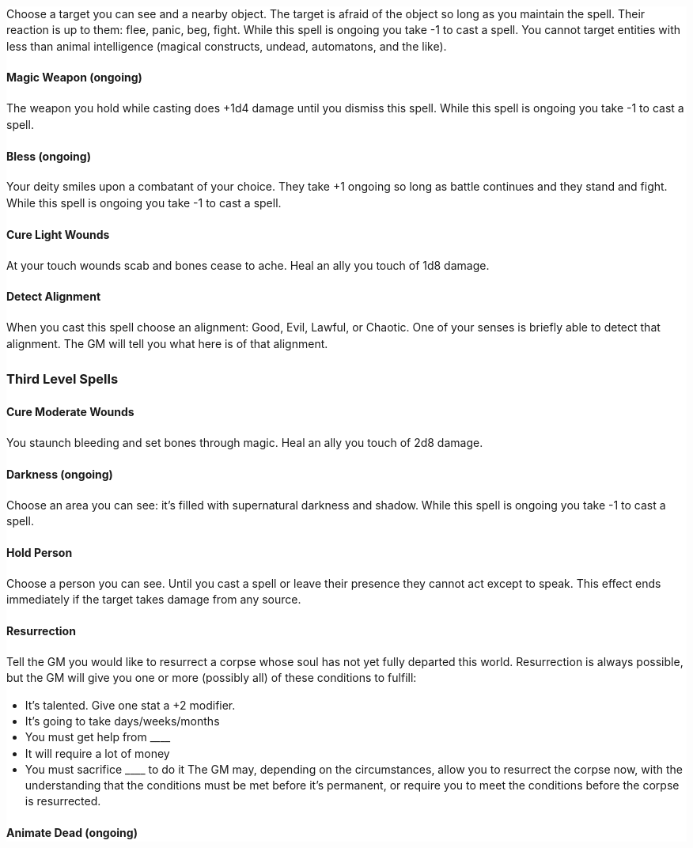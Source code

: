 Choose a target you can see and a nearby object. The target is afraid of the object so long as you maintain the spell. Their reaction is up to them: flee, panic, beg, fight. While this spell is ongoing you take -1 to cast a spell. You cannot target entities with less than animal intelligence (magical constructs, undead, automatons, and the like). 

#### Magic Weapon (ongoing)

The weapon you hold while casting does +1d4 damage until you dismiss this spell. While this spell is ongoing you take -1 to cast a spell.

#### Bless (ongoing) 

Your deity smiles upon a combatant of your choice. They take +1 ongoing so long as battle continues and they stand and fight. While this spell is ongoing you take -1 to cast a spell. 

#### Cure Light Wounds

At your touch wounds scab and bones cease to ache. Heal an ally you touch of 1d8 damage. 

#### Detect Alignment

When you cast this spell choose an alignment: Good, Evil, Lawful, or Chaotic. One of your senses is briefly able to detect that alignment. The GM will tell you what here is of that alignment.

### Third Level Spells

#### Cure Moderate Wounds 

You staunch bleeding and set bones through magic. Heal an ally you touch of 2d8 damage. 

#### Darkness (ongoing)

Choose an area you can see: it’s filled with supernatural darkness and shadow. While this spell is ongoing you take -1 to cast a spell. 

#### Hold Person 

Choose a person you can see. Until you cast a spell or leave their presence they cannot act except to speak. This effect ends immediately if the target takes damage from any source.

#### Resurrection

Tell the GM you would like to resurrect a corpse whose soul has not yet fully departed this world. Resurrection is always possible, but the GM will give you one or more (possibly all) of these conditions to fulfill:

 * It’s talented. Give one stat a +2 modifier. 
 * It’s going to take days/weeks/months 
 * You must get help from ____ 
 * It will require a lot of money 
 * You must sacrifice ____ to do it The GM may, depending on the circumstances, allow you to resurrect the corpse now, with the understanding that the conditions must be met before it’s permanent, or require you to meet the conditions before the corpse is resurrected.

#### Animate Dead (ongoing) 
